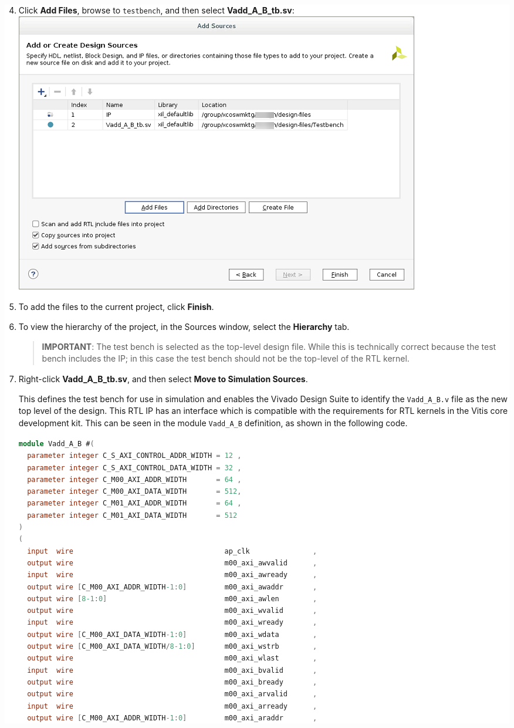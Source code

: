4. Click **Add Files**, browse to `testbench`, and then select **Vadd_A_B_tb.sv**:  
![Add Design Sources](./images/add_design_sources.PNG)  

5. To add the files to the current project, click **Finish**.

6. To view the hierarchy of the project, in the Sources window, select the **Hierarchy** tab.

   > **IMPORTANT**: The test bench is selected as the top-level design file. While this is technically correct because the test bench includes the IP; in this case the test bench should not be the top-level of the RTL kernel.

7. Right-click **Vadd_A_B_tb.sv**, and then select **Move to Simulation Sources**.  

   This defines the test bench for use in simulation and enables the Vivado Design Suite to identify the `Vadd_A_B.v` file as the new top level of the design. This RTL IP has an interface which is compatible with the requirements for RTL kernels in the Vitis core development kit. This can be seen in the module `Vadd_A_B` definition, as shown in the following code.

   ```verilog
   module Vadd_A_B #(
     parameter integer C_S_AXI_CONTROL_ADDR_WIDTH = 12 ,
     parameter integer C_S_AXI_CONTROL_DATA_WIDTH = 32 ,
     parameter integer C_M00_AXI_ADDR_WIDTH       = 64 ,
     parameter integer C_M00_AXI_DATA_WIDTH       = 512,
     parameter integer C_M01_AXI_ADDR_WIDTH       = 64 ,
     parameter integer C_M01_AXI_DATA_WIDTH       = 512
   )
   (
     input  wire                                    ap_clk               ,
     output wire                                    m00_axi_awvalid      ,
     input  wire                                    m00_axi_awready      ,
     output wire [C_M00_AXI_ADDR_WIDTH-1:0]         m00_axi_awaddr       ,
     output wire [8-1:0]                            m00_axi_awlen        ,
     output wire                                    m00_axi_wvalid       ,
     input  wire                                    m00_axi_wready       ,
     output wire [C_M00_AXI_DATA_WIDTH-1:0]         m00_axi_wdata        ,
     output wire [C_M00_AXI_DATA_WIDTH/8-1:0]       m00_axi_wstrb        ,
     output wire                                    m00_axi_wlast        ,
     input  wire                                    m00_axi_bvalid       ,
     output wire                                    m00_axi_bready       ,
     output wire                                    m00_axi_arvalid      ,
     input  wire                                    m00_axi_arready      ,
     output wire [C_M00_AXI_ADDR_WIDTH-1:0]         m00_axi_araddr       ,
   ```